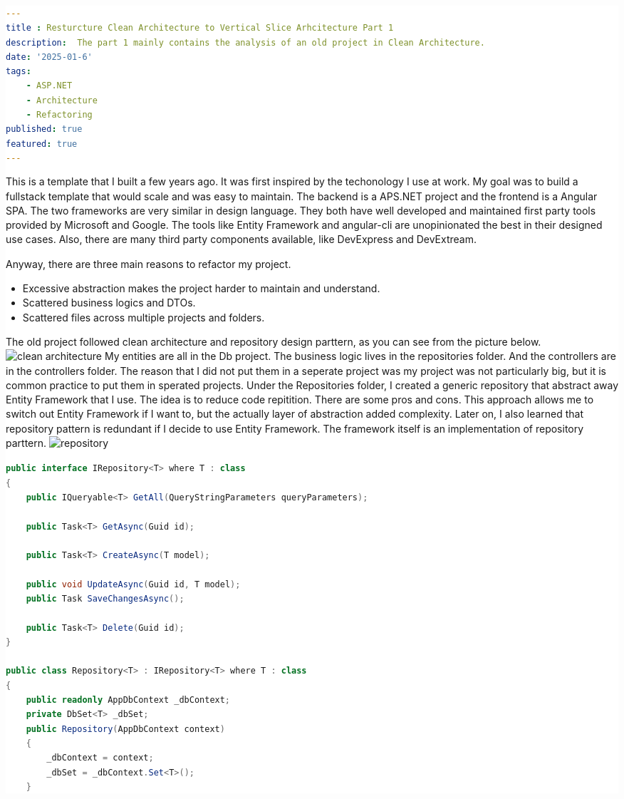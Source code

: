 ```yaml
---
title : Resturcture Clean Architecture to Vertical Slice Arhcitecture Part 1
description:  The part 1 mainly contains the analysis of an old project in Clean Architecture.
date: '2025-01-6'
tags: 
    - ASP.NET
    - Architecture
    - Refactoring
published: true
featured: true
---
```


This is a template that I built a few years ago. It was first inspired by the techonology I use at work. My goal was to build a fullstack template that would scale and was easy to maintain. The backend is a APS.NET project and the frontend is a Angular SPA. The two frameworks are very similar in design language. They both have well developed and maintained first party tools provided by Microsoft and Google. The tools like Entity Framework and angular-cli are unopinionated the best in their designed use cases. Also, there are many third party components available, like DevExpress and DevExtream. 

Anyway, there are three main reasons to refactor my project. 
- Excessive abstraction makes the project harder to maintain and understand.
- Scattered business logics and DTOs.
- Scattered files across multiple projects and folders.

The old project followed clean architecture and repository design parttern, as you can see from the picture below.
![clean architecture](/post_images/refactor-clean-architecture-to-vertical-slice/clean-architecture.png "Clean Architecture")
My entities are all in the Db project. The business logic lives in the repositories folder. And the controllers are in the controllers folder. The reason that I did not put them in a seperate project was my project was not particularly big, but it is common practice to put them in sperated projects. Under the Repositories folder, I created a generic repository that abstract away Entity Framework that I use. The idea is to reduce code repitition. There are some pros and cons. This approach allows me to switch out Entity Framework if I want to, but the actually layer of abstraction added complexity. Later on, I also learned that repository pattern is redundant if I decide to use Entity Framework. The framework itself is an implementation of repository parttern. 
![repository](/post_images/refactor-clean-architecture-to-vertical-slice/repository.png "Repository")

```csharp
public interface IRepository<T> where T : class
{
    public IQueryable<T> GetAll(QueryStringParameters queryParameters);

    public Task<T> GetAsync(Guid id);

    public Task<T> CreateAsync(T model);

    public void UpdateAsync(Guid id, T model);
    public Task SaveChangesAsync();

    public Task<T> Delete(Guid id);
}

public class Repository<T> : IRepository<T> where T : class
{
    public readonly AppDbContext _dbContext;
    private DbSet<T> _dbSet;
    public Repository(AppDbContext context)
    {
        _dbContext = context;
        _dbSet = _dbContext.Set<T>();
    }
```